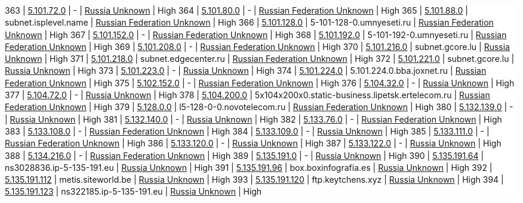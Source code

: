 363 | [5.101.72.0](https://vuldb.com/?ip.5.101.72.0) | - | [Russia Unknown](https://vuldb.com/?actor.russia_unknown) | High
364 | [5.101.80.0](https://vuldb.com/?ip.5.101.80.0) | - | [Russian Federation Unknown](https://vuldb.com/?actor.russian_federation_unknown) | High
365 | [5.101.88.0](https://vuldb.com/?ip.5.101.88.0) | subnet.isplevel.name | [Russian Federation Unknown](https://vuldb.com/?actor.russian_federation_unknown) | High
366 | [5.101.128.0](https://vuldb.com/?ip.5.101.128.0) | 5-101-128-0.umnyeseti.ru | [Russian Federation Unknown](https://vuldb.com/?actor.russian_federation_unknown) | High
367 | [5.101.152.0](https://vuldb.com/?ip.5.101.152.0) | - | [Russian Federation Unknown](https://vuldb.com/?actor.russian_federation_unknown) | High
368 | [5.101.192.0](https://vuldb.com/?ip.5.101.192.0) | 5-101-192-0.umnyeseti.ru | [Russian Federation Unknown](https://vuldb.com/?actor.russian_federation_unknown) | High
369 | [5.101.208.0](https://vuldb.com/?ip.5.101.208.0) | - | [Russian Federation Unknown](https://vuldb.com/?actor.russian_federation_unknown) | High
370 | [5.101.216.0](https://vuldb.com/?ip.5.101.216.0) | subnet.gcore.lu | [Russia Unknown](https://vuldb.com/?actor.russia_unknown) | High
371 | [5.101.218.0](https://vuldb.com/?ip.5.101.218.0) | subnet.edgecenter.ru | [Russian Federation Unknown](https://vuldb.com/?actor.russian_federation_unknown) | High
372 | [5.101.221.0](https://vuldb.com/?ip.5.101.221.0) | subnet.gcore.lu | [Russia Unknown](https://vuldb.com/?actor.russia_unknown) | High
373 | [5.101.223.0](https://vuldb.com/?ip.5.101.223.0) | - | [Russia Unknown](https://vuldb.com/?actor.russia_unknown) | High
374 | [5.101.224.0](https://vuldb.com/?ip.5.101.224.0) | 5.101.224.0.bba.joxnet.ru | [Russian Federation Unknown](https://vuldb.com/?actor.russian_federation_unknown) | High
375 | [5.102.152.0](https://vuldb.com/?ip.5.102.152.0) | - | [Russian Federation Unknown](https://vuldb.com/?actor.russian_federation_unknown) | High
376 | [5.104.32.0](https://vuldb.com/?ip.5.104.32.0) | - | [Russia Unknown](https://vuldb.com/?actor.russia_unknown) | High
377 | [5.104.72.0](https://vuldb.com/?ip.5.104.72.0) | - | [Russia Unknown](https://vuldb.com/?actor.russia_unknown) | High
378 | [5.104.200.0](https://vuldb.com/?ip.5.104.200.0) | 5x104x200x0.static-business.lipetsk.ertelecom.ru | [Russian Federation Unknown](https://vuldb.com/?actor.russian_federation_unknown) | High
379 | [5.128.0.0](https://vuldb.com/?ip.5.128.0.0) | l5-128-0-0.novotelecom.ru | [Russian Federation Unknown](https://vuldb.com/?actor.russian_federation_unknown) | High
380 | [5.132.139.0](https://vuldb.com/?ip.5.132.139.0) | - | [Russia Unknown](https://vuldb.com/?actor.russia_unknown) | High
381 | [5.132.140.0](https://vuldb.com/?ip.5.132.140.0) | - | [Russia Unknown](https://vuldb.com/?actor.russia_unknown) | High
382 | [5.133.76.0](https://vuldb.com/?ip.5.133.76.0) | - | [Russian Federation Unknown](https://vuldb.com/?actor.russian_federation_unknown) | High
383 | [5.133.108.0](https://vuldb.com/?ip.5.133.108.0) | - | [Russian Federation Unknown](https://vuldb.com/?actor.russian_federation_unknown) | High
384 | [5.133.109.0](https://vuldb.com/?ip.5.133.109.0) | - | [Russia Unknown](https://vuldb.com/?actor.russia_unknown) | High
385 | [5.133.111.0](https://vuldb.com/?ip.5.133.111.0) | - | [Russian Federation Unknown](https://vuldb.com/?actor.russian_federation_unknown) | High
386 | [5.133.120.0](https://vuldb.com/?ip.5.133.120.0) | - | [Russia Unknown](https://vuldb.com/?actor.russia_unknown) | High
387 | [5.133.122.0](https://vuldb.com/?ip.5.133.122.0) | - | [Russia Unknown](https://vuldb.com/?actor.russia_unknown) | High
388 | [5.134.216.0](https://vuldb.com/?ip.5.134.216.0) | - | [Russian Federation Unknown](https://vuldb.com/?actor.russian_federation_unknown) | High
389 | [5.135.191.0](https://vuldb.com/?ip.5.135.191.0) | - | [Russia Unknown](https://vuldb.com/?actor.russia_unknown) | High
390 | [5.135.191.64](https://vuldb.com/?ip.5.135.191.64) | ns3028836.ip-5-135-191.eu | [Russia Unknown](https://vuldb.com/?actor.russia_unknown) | High
391 | [5.135.191.96](https://vuldb.com/?ip.5.135.191.96) | box.boxinfografia.es | [Russia Unknown](https://vuldb.com/?actor.russia_unknown) | High
392 | [5.135.191.112](https://vuldb.com/?ip.5.135.191.112) | metis.siteworld.be | [Russia Unknown](https://vuldb.com/?actor.russia_unknown) | High
393 | [5.135.191.120](https://vuldb.com/?ip.5.135.191.120) | ftp.keytchens.xyz | [Russia Unknown](https://vuldb.com/?actor.russia_unknown) | High
394 | [5.135.191.123](https://vuldb.com/?ip.5.135.191.123) | ns322185.ip-5-135-191.eu | [Russia Unknown](https://vuldb.com/?actor.russia_unknown) | High